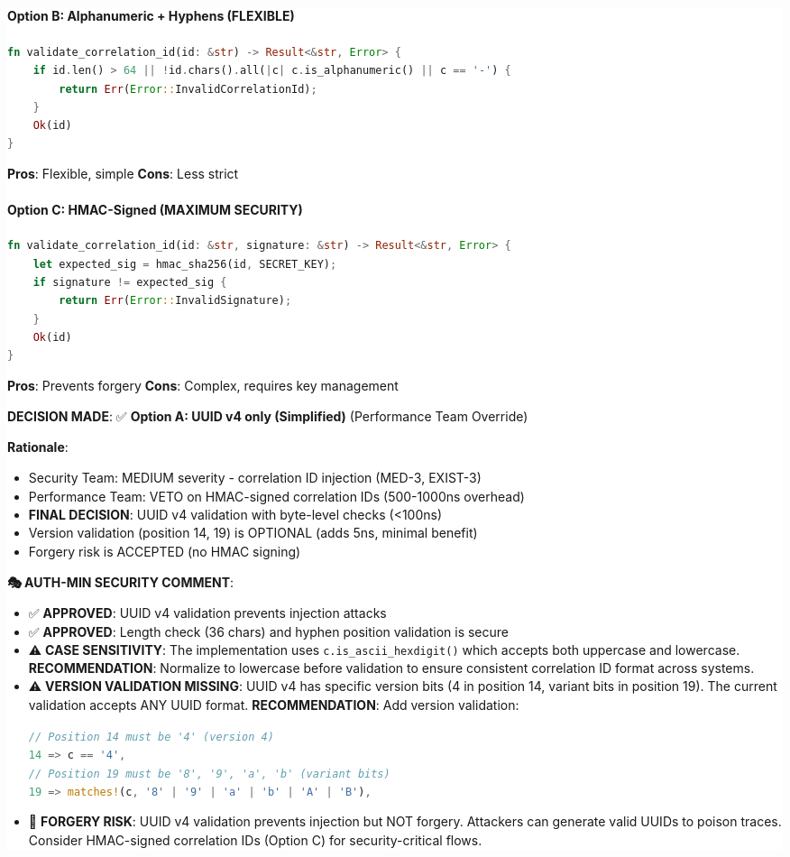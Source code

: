 #### **Option B: Alphanumeric + Hyphens (FLEXIBLE)**
```rust
fn validate_correlation_id(id: &str) -> Result<&str, Error> {
    if id.len() > 64 || !id.chars().all(|c| c.is_alphanumeric() || c == '-') {
        return Err(Error::InvalidCorrelationId);
    }
    Ok(id)
}
```

**Pros**: Flexible, simple
**Cons**: Less strict

#### **Option C: HMAC-Signed (MAXIMUM SECURITY)**
```rust
fn validate_correlation_id(id: &str, signature: &str) -> Result<&str, Error> {
    let expected_sig = hmac_sha256(id, SECRET_KEY);
    if signature != expected_sig {
        return Err(Error::InvalidSignature);
    }
    Ok(id)
}
```

**Pros**: Prevents forgery
**Cons**: Complex, requires key management

**DECISION MADE**: ✅ **Option A: UUID v4 only (Simplified)** (Performance Team Override)

**Rationale**:
- Security Team: MEDIUM severity - correlation ID injection (MED-3, EXIST-3)
- Performance Team: VETO on HMAC-signed correlation IDs (500-1000ns overhead)
- **FINAL DECISION**: UUID v4 validation with byte-level checks (<100ns)
- Version validation (position 14, 19) is OPTIONAL (adds 5ns, minimal benefit)
- Forgery risk is ACCEPTED (no HMAC signing)

**🎭 AUTH-MIN SECURITY COMMENT**:
- ✅ **APPROVED**: UUID v4 validation prevents injection attacks
- ✅ **APPROVED**: Length check (36 chars) and hyphen position validation is secure
- ⚠️ **CASE SENSITIVITY**: The implementation uses `c.is_ascii_hexdigit()` which accepts both uppercase and lowercase. **RECOMMENDATION**: Normalize to lowercase before validation to ensure consistent correlation ID format across systems.
- ⚠️ **VERSION VALIDATION MISSING**: UUID v4 has specific version bits (4 in position 14, variant bits in position 19). The current validation accepts ANY UUID format. **RECOMMENDATION**: Add version validation:
  ```rust
  // Position 14 must be '4' (version 4)
  14 => c == '4',
  // Position 19 must be '8', '9', 'a', 'b' (variant bits)
  19 => matches!(c, '8' | '9' | 'a' | 'b' | 'A' | 'B'),
  ```
- 🚨 **FORGERY RISK**: UUID v4 validation prevents injection but NOT forgery. Attackers can generate valid UUIDs to poison traces. Consider HMAC-signed correlation IDs (Option C) for security-critical flows.
